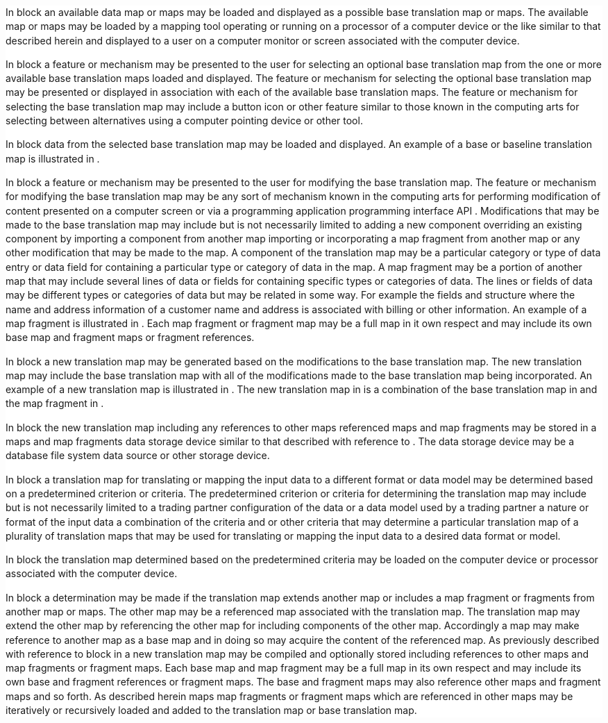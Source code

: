 In block an available data map or maps may be loaded and displayed as a possible base translation map or maps. The available map or maps may be loaded by a mapping tool operating or running on a processor of a computer device or the like similar to that described herein and displayed to a user on a computer monitor or screen associated with the computer device.

In block a feature or mechanism may be presented to the user for selecting an optional base translation map from the one or more available base translation maps loaded and displayed. The feature or mechanism for selecting the optional base translation map may be presented or displayed in association with each of the available base translation maps. The feature or mechanism for selecting the base translation map may include a button icon or other feature similar to those known in the computing arts for selecting between alternatives using a computer pointing device or other tool.

In block data from the selected base translation map may be loaded and displayed. An example of a base or baseline translation map is illustrated in .

In block a feature or mechanism may be presented to the user for modifying the base translation map. The feature or mechanism for modifying the base translation map may be any sort of mechanism known in the computing arts for performing modification of content presented on a computer screen or via a programming application programming interface API . Modifications that may be made to the base translation map may include but is not necessarily limited to adding a new component overriding an existing component by importing a component from another map importing or incorporating a map fragment from another map or any other modification that may be made to the map. A component of the translation map may be a particular category or type of data entry or data field for containing a particular type or category of data in the map. A map fragment may be a portion of another map that may include several lines of data or fields for containing specific types or categories of data. The lines or fields of data may be different types or categories of data but may be related in some way. For example the fields and structure where the name and address information of a customer name and address is associated with billing or other information. An example of a map fragment is illustrated in . Each map fragment or fragment map may be a full map in it own respect and may include its own base map and fragment maps or fragment references.

In block a new translation map may be generated based on the modifications to the base translation map. The new translation map may include the base translation map with all of the modifications made to the base translation map being incorporated. An example of a new translation map is illustrated in . The new translation map in is a combination of the base translation map in and the map fragment in .

In block the new translation map including any references to other maps referenced maps and map fragments may be stored in a maps and map fragments data storage device similar to that described with reference to . The data storage device may be a database file system data source or other storage device.

In block a translation map for translating or mapping the input data to a different format or data model may be determined based on a predetermined criterion or criteria. The predetermined criterion or criteria for determining the translation map may include but is not necessarily limited to a trading partner configuration of the data or a data model used by a trading partner a nature or format of the input data a combination of the criteria and or other criteria that may determine a particular translation map of a plurality of translation maps that may be used for translating or mapping the input data to a desired data format or model.

In block the translation map determined based on the predetermined criteria may be loaded on the computer device or processor associated with the computer device.

In block a determination may be made if the translation map extends another map or includes a map fragment or fragments from another map or maps. The other map may be a referenced map associated with the translation map. The translation map may extend the other map by referencing the other map for including components of the other map. Accordingly a map may make reference to another map as a base map and in doing so may acquire the content of the referenced map. As previously described with reference to block in a new translation map may be compiled and optionally stored including references to other maps and map fragments or fragment maps. Each base map and map fragment may be a full map in its own respect and may include its own base and fragment references or fragment maps. The base and fragment maps may also reference other maps and fragment maps and so forth. As described herein maps map fragments or fragment maps which are referenced in other maps may be iteratively or recursively loaded and added to the translation map or base translation map.
